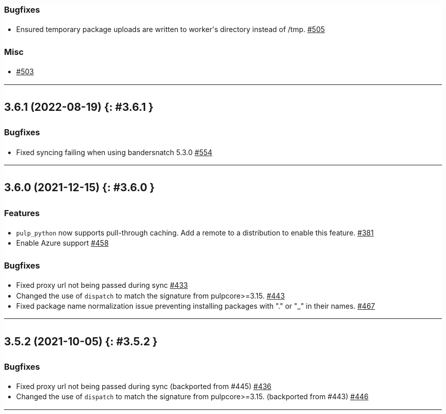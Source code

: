 ### Bugfixes

-   Ensured temporary package uploads are written to worker's directory instead of /tmp.
    [#505](https://github.com/pulp/pulp_python/issues/505)

### Misc

-   [#503](https://github.com/pulp/pulp_python/issues/503)

---

## 3.6.1 (2022-08-19) {: #3.6.1 }

### Bugfixes

-   Fixed syncing failing when using bandersnatch 5.3.0
    [#554](https://github.com/pulp/pulp_python/issues/554)

---

## 3.6.0 (2021-12-15) {: #3.6.0 }

### Features

-   `pulp_python` now supports pull-through caching. Add a remote to a distribution to enable this feature.
    [#381](https://github.com/pulp/pulp_python/issues/381)
-   Enable Azure support
    [#458](https://github.com/pulp/pulp_python/issues/458)

### Bugfixes

-   Fixed proxy url not being passed during sync
    [#433](https://github.com/pulp/pulp_python/issues/433)
-   Changed the use of `dispatch` to match the signature from pulpcore>=3.15.
    [#443](https://github.com/pulp/pulp_python/issues/443)
-   Fixed package name normalization issue preventing installing packages with "." or "_" in their names.
    [#467](https://github.com/pulp/pulp_python/issues/467)

---

## 3.5.2 (2021-10-05) {: #3.5.2 }

### Bugfixes

-   Fixed proxy url not being passed during sync
    (backported from #445)
    [#436](https://github.com/pulp/pulp_python/issues/436)
-   Changed the use of `dispatch` to match the signature from pulpcore>=3.15.
    (backported from #443)
    [#446](https://github.com/pulp/pulp_python/issues/446)

---